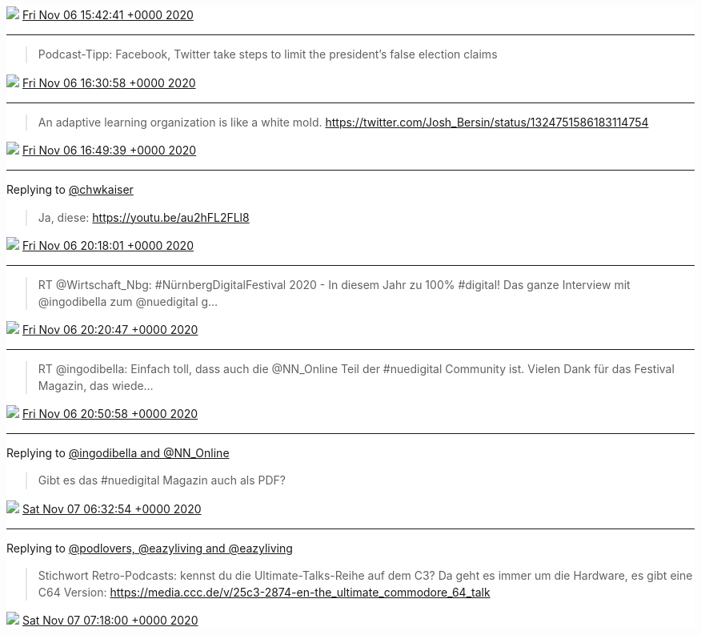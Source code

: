 <img src="media/tweet.ico" width="12" /> [Fri Nov 06 15:42:41 +0000 2020](https://twitter.com/SimonDueckert/status/1324738986649243653)

----

> Podcast-Tipp: Facebook, Twitter take steps to limit the president’s false election claims

<img src="media/tweet.ico" width="12" /> [Fri Nov 06 16:30:58 +0000 2020](https://twitter.com/SimonDueckert/status/1324751137149538309)

----

> An adaptive learning organization is like a white mold. https://twitter.com/Josh_Bersin/status/1324751586183114754

<img src="media/tweet.ico" width="12" /> [Fri Nov 06 16:49:39 +0000 2020](https://twitter.com/SimonDueckert/status/1324755840176476166)

----

Replying to [@chwkaiser](https://twitter.com/chwkaiser/status/1324799779889700870)

> Ja, diese: https://youtu.be/au2hFL2FLl8

<img src="media/tweet.ico" width="12" /> [Fri Nov 06 20:18:01 +0000 2020](https://twitter.com/SimonDueckert/status/1324808274668068864)

----

> RT @Wirtschaft_Nbg: #NürnbergDigitalFestival 2020 - In diesem Jahr zu 100% #digital!
> Das ganze Interview mit @ingodibella zum @nuedigital g…

<img src="media/tweet.ico" width="12" /> [Fri Nov 06 20:20:47 +0000 2020](https://twitter.com/SimonDueckert/status/1324808972247977986)

----

> RT @ingodibella: Einfach toll, dass auch die @NN_Online Teil der #nuedigital Community ist. Vielen Dank für das Festival Magazin, das wiede…

<img src="media/tweet.ico" width="12" /> [Fri Nov 06 20:50:58 +0000 2020](https://twitter.com/SimonDueckert/status/1324816569709580289)

----

Replying to [@ingodibella and @NN_Online](https://twitter.com/ingodibella/status/1324813489899188225)

> Gibt es das #nuedigital Magazin auch als PDF?

<img src="media/tweet.ico" width="12" /> [Sat Nov 07 06:32:54 +0000 2020](https://twitter.com/SimonDueckert/status/1324963015779885056)

----

Replying to [@podlovers, @eazyliving and @eazyliving](https://twitter.com/podlovers/status/1324797128703647745)

> Stichwort Retro-Podcasts: kennst du die Ultimate-Talks-Reihe auf dem C3? Da geht es immer um die Hardware, es gibt eine C64 Version: https://media.ccc.de/v/25c3-2874-en-the_ultimate_commodore_64_talk

<img src="media/tweet.ico" width="12" /> [Sat Nov 07 07:18:00 +0000 2020](https://twitter.com/SimonDueckert/status/1324974367785316352)

